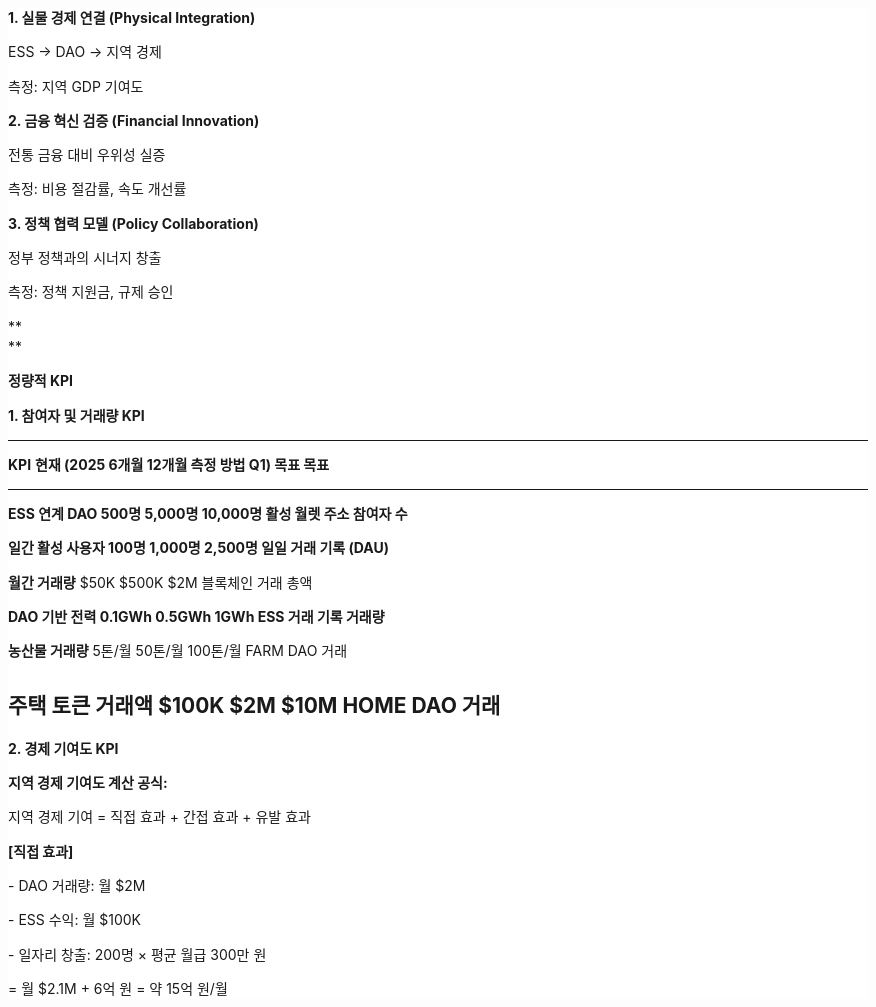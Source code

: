 **1. 실물 경제 연결 (Physical Integration)**

ESS → DAO → 지역 경제

측정: 지역 GDP 기여도

**2. 금융 혁신 검증 (Financial Innovation)**

전통 금융 대비 우위성 실증

측정: 비용 절감률, 속도 개선률

**3. 정책 협력 모델 (Policy Collaboration)**

정부 정책과의 시너지 창출

측정: 정책 지원금, 규제 승인

**\
**

**정량적 KPI**

**1. 참여자 및 거래량 KPI**

  -------------------------------------------------------------------------
  **KPI**              **현재 (2025  **6개월    **12개월    **측정 방법**
                       Q1)**         목표**     목표**      
  -------------------- ------------- ---------- ----------- ---------------
  **ESS 연계 DAO       500명         5,000명    10,000명    활성 월렛 주소
  참여자 수**                                               

  **일간 활성 사용자   100명         1,000명    2,500명     일일 거래 기록
  (DAU)**                                                   

  **월간 거래량**      \$50K         \$500K     \$2M        블록체인 거래
                                                            총액

  **DAO 기반 전력      0.1GWh        0.5GWh     1GWh        ESS 거래 기록
  거래량**                                                  

  **농산물 거래량**    5톤/월        50톤/월    100톤/월    FARM DAO 거래

  **주택 토큰 거래액** \$100K        \$2M       \$10M       HOME DAO 거래
  -------------------------------------------------------------------------

**2. 경제 기여도 KPI**

**지역 경제 기여도 계산 공식:**

지역 경제 기여 = 직접 효과 + 간접 효과 + 유발 효과

**\[직접 효과\]**

\- DAO 거래량: 월 \$2M

\- ESS 수익: 월 \$100K

\- 일자리 창출: 200명 × 평균 월급 300만 원

= 월 \$2.1M + 6억 원 = 약 15억 원/월
